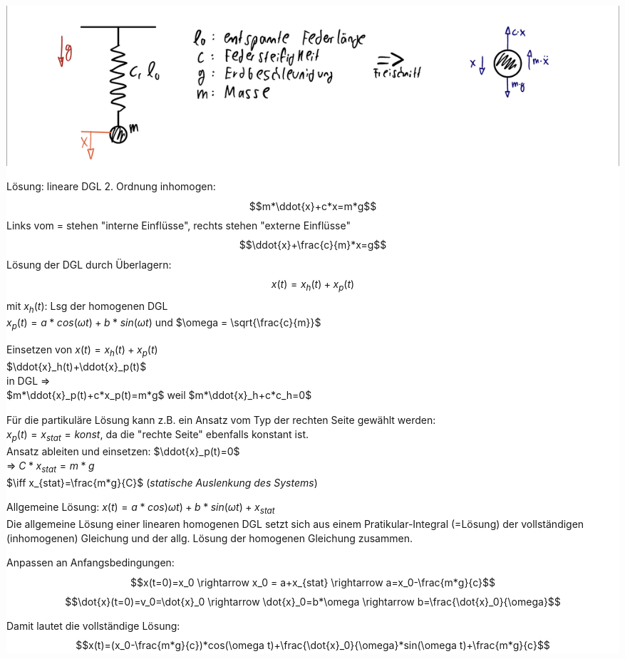 ![Aufgabe4.1](G/GF23.jpeg)

Lösung: lineare DGL 2. Ordnung inhomogen:
$$m*\ddot{x}+c*x=m*g$$
Links vom $=$ stehen "interne Einflüsse", rechts stehen "externe Einflüsse"
$$\ddot{x}+\frac{c}{m}*x=g$$
Lösung der DGL durch Überlagern:
$$x(t)=x_h(t)+x_p(t)$$
mit $x_h(t)$: Lsg der homogenen DGL  
$x_p(t) = a*cos(\omega t) + b*sin(\omega t)$ und $\omega = \sqrt{\frac{c}{m}}$ 

Einsetzen von 
$x(t) = x_h(t)+x_p(t)$  
$\ddot{x}_h(t)+\ddot{x}_p(t)$  
in DGL =>  
$m*\ddot{x}_p(t)+c*x_p(t)=m*g$ weil $m*\ddot{x}_h+c*c_h=0$

Für die partikuläre Lösung kann z.B. ein Ansatz vom Typ der rechten Seite gewählt werden:  
$x_p(t)=x_{stat} = konst$, da die "rechte Seite" ebenfalls konstant ist.  
Ansatz ableiten und einsetzen: $\ddot{x}_p(t)=0$  
=> $C*x_{stat}=m*g$  
$\iff x_{stat}=\frac{m*g}{C}$ (*statische Auslenkung des Systems*)

Allgemeine Lösung: $x(t)=a*cos)\omega t)+b*sin(\omega t)+x_{stat}$  
Die allgemeine Lösung einer linearen homogenen DGL setzt sich aus einem Pratikular-Integral (=Lösung) der vollständigen (inhomogenen) Gleichung und der allg. Lösung der homogenen Gleichung zusammen.

Anpassen an Anfangsbedingungen:
$$x(t=0)=x_0 \rightarrow x_0 = a+x_{stat} \rightarrow a=x_0-\frac{m*g}{c}$$
$$\dot{x}(t=0)=v_0=\dot{x}_0 \rightarrow \dot{x}_0=b*\omega \rightarrow b=\frac{\dot{x}_0}{\omega}$$

Damit lautet die vollständige Lösung:
$$x(t)=(x_0-\frac{m*g}{c})*cos(\omega t)+\frac{\dot{x}_0}{\omega}*sin(\omega t)+\frac{m*g}{c}$$
